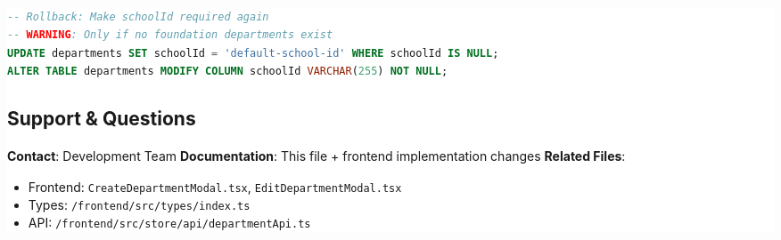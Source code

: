 ```sql
-- Rollback: Make schoolId required again
-- WARNING: Only if no foundation departments exist
UPDATE departments SET schoolId = 'default-school-id' WHERE schoolId IS NULL;
ALTER TABLE departments MODIFY COLUMN schoolId VARCHAR(255) NOT NULL;
```

## Support & Questions

**Contact**: Development Team
**Documentation**: This file + frontend implementation changes
**Related Files**:
- Frontend: `CreateDepartmentModal.tsx`, `EditDepartmentModal.tsx`
- Types: `/frontend/src/types/index.ts`
- API: `/frontend/src/store/api/departmentApi.ts`
